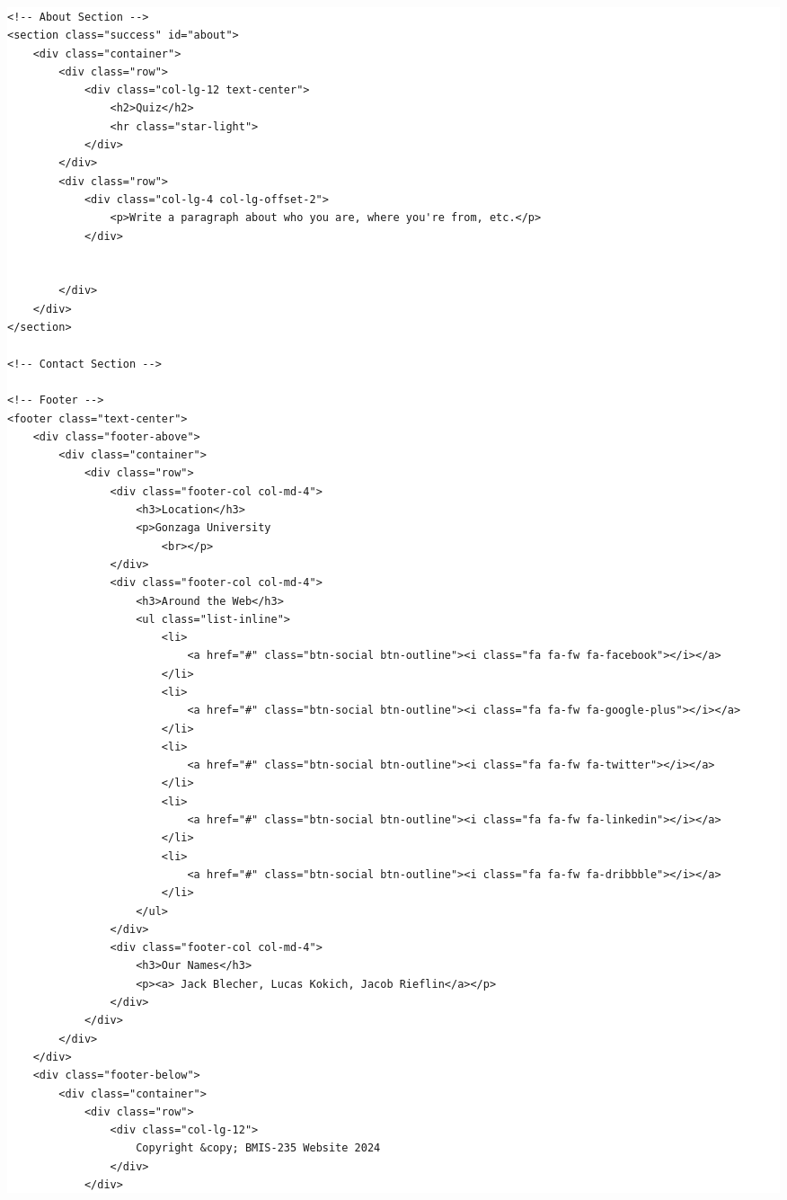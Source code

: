     <!-- About Section -->
    <section class="success" id="about">
        <div class="container">
            <div class="row">
                <div class="col-lg-12 text-center">
                    <h2>Quiz</h2>
                    <hr class="star-light">
                </div>
            </div>
            <div class="row">
                <div class="col-lg-4 col-lg-offset-2">
                    <p>Write a paragraph about who you are, where you're from, etc.</p>
                </div>
                
                
            </div>
        </div>
    </section>

    <!-- Contact Section -->

    <!-- Footer -->
    <footer class="text-center">
        <div class="footer-above">
            <div class="container">
                <div class="row">
                    <div class="footer-col col-md-4">
                        <h3>Location</h3>
                        <p>Gonzaga University
                            <br></p>
                    </div>
                    <div class="footer-col col-md-4">
                        <h3>Around the Web</h3>
                        <ul class="list-inline">
                            <li>
                                <a href="#" class="btn-social btn-outline"><i class="fa fa-fw fa-facebook"></i></a>
                            </li>
                            <li>
                                <a href="#" class="btn-social btn-outline"><i class="fa fa-fw fa-google-plus"></i></a>
                            </li>
                            <li>
                                <a href="#" class="btn-social btn-outline"><i class="fa fa-fw fa-twitter"></i></a>
                            </li>
                            <li>
                                <a href="#" class="btn-social btn-outline"><i class="fa fa-fw fa-linkedin"></i></a>
                            </li>
                            <li>
                                <a href="#" class="btn-social btn-outline"><i class="fa fa-fw fa-dribbble"></i></a>
                            </li>
                        </ul>
                    </div>
                    <div class="footer-col col-md-4">
                        <h3>Our Names</h3>
                        <p><a> Jack Blecher, Lucas Kokich, Jacob Rieflin</a></p>
                    </div>
                </div>
            </div>
        </div>
        <div class="footer-below">
            <div class="container">
                <div class="row">
                    <div class="col-lg-12">
                        Copyright &copy; BMIS-235 Website 2024
                    </div>
                </div>